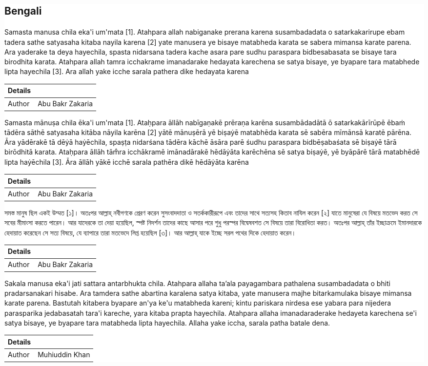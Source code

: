 ## Bengali


<div dir="ltr" lang="bn" style={{fontSize:'larger',backgroundColor:'#f8f9fa',padding:20}}>
Samasta manusa chila eka'i um'mata [1]. Atahpara allah‌ nabiganake prerana karena susambadadata o satarkakarirupe ebam tadera sathe satyasaha kitaba nayila karena [2] yate manusera ye bisaye matabheda karata se sabera mimansa karate parena. Ara yaderake ta deya hayechila, spasta nidarsana tadera kache asara pare sudhu paraspara bidbesabasata se bisaye tara birodhita karata. Atahpara allah‌ tamra icchakrame imanadarake hedayata karechena se satya bisaye, ye byapare tara matabhede lipta hayechila [3]. Ara allah‌ yake icche sarala pathera dike hedayata karena
</div>
<div style={{backgroundColor:'#f8f9fa',padding:20, marginBottom: 10}}><table> <thead> <tr> <th>Details</th> <th></th> </tr> </thead> <tbody> <tr><td>Author</td><td>Abu Bakr Zakaria</td></tr></tbody></table></div>


<div dir="ltr" lang="bn" style={{fontSize:'larger',backgroundColor:'#f8f9fa',padding:20}}>
Samasta mānuṣa chila ēka'i um'mata [1]. Ataḥpara āllāh‌ nabīgaṇakē prēraṇa karēna susambādadātā ō satarkakārīrūpē ēbaṁ tādēra sāthē satyasaha kitāba nāyila karēna [2] yātē mānuṣērā yē biṣaẏē matabhēda karata sē sabēra mīmānsā karatē pārēna. Āra yādērakē tā dēẏā haẏēchila, spaṣṭa nidarśana tādēra kāchē āsāra parē śudhu paraspara bidbēṣabaśata sē biṣaẏē tārā birōdhitā karata. Ataḥpara āllāh‌ tām̐ra icchākramē imānadārakē hēdāẏāta karēchēna sē satya biṣaẏē, yē byāpārē tārā matabhēdē lipta haẏēchila [3]. Āra āllāh‌ yākē icchē sarala pathēra dikē hēdāẏāta karēna
</div>
<div style={{backgroundColor:'#f8f9fa',padding:20, marginBottom: 10}}><table> <thead> <tr> <th>Details</th> <th></th> </tr> </thead> <tbody> <tr><td>Author</td><td>Abu Bakr Zakaria</td></tr></tbody></table></div>


<div dir="ltr" lang="bn" style={{fontSize:'larger',backgroundColor:'#f8f9fa',padding:20}}>
সমস্ত মানুষ ছিল একই উম্মত [১]। অতঃপর আল্লাহ্‌ নবীগণকে প্রেরণ করেন সুসংবাদদাতা ও সতর্ককারীরূপে এবং তাদের সাথে সত্যসহ কিতাব নাযিল করেন [২] যাতে মানুষেরা যে বিষয়ে মতভেদ করত সে সবের মীমাংসা করতে পারেন। আর যাদেরকে তা দেয়া হয়েছিল, স্পষ্ট নিদর্শন তাদের কাছে আসার পরে শুধু পরস্পর বিদ্বেষবশত সে বিষয়ে তারা বিরোধিতা করত। অতঃপর আল্লাহ্‌ তাঁর ইচ্ছাক্রমে ইমানদারকে হেদায়াত করেছেন সে সত্য বিষয়ে, যে ব্যাপারে তারা মতভেদে লিপ্ত হয়েছিল [৩]। আর আল্লাহ্‌ যাকে ইচ্ছে সরল পথের দিকে হেদায়াত করেন।
</div>
<div style={{backgroundColor:'#f8f9fa',padding:20, marginBottom: 10}}><table> <thead> <tr> <th>Details</th> <th></th> </tr> </thead> <tbody> <tr><td>Author</td><td>Abu Bakr Zakaria</td></tr></tbody></table></div>


<div dir="ltr" lang="bn" style={{fontSize:'larger',backgroundColor:'#f8f9fa',padding:20}}>
Sakala manusa eka'i jati sattara antarbhukta chila. Atahpara allaha ta’ala payagambara pathalena susambadadata o bhiti pradarsanakari hisabe. Ara tamdera sathe abartina karalena satya kitaba, yate manusera majhe bitarkamulaka bisaye mimansa karate parena. Bastutah kitabera byapare an'ya ke'u matabheda kareni; kintu pariskara nirdesa ese yabara para nijedera parasparika jedabasatah tara'i kareche, yara kitaba prapta hayechila. Atahpara allaha imanadaraderake hedayeta karechena se'i satya bisaye, ye byapare tara matabheda lipta hayechila. Allaha yake iccha, sarala patha batale dena.
</div>
<div style={{backgroundColor:'#f8f9fa',padding:20, marginBottom: 10}}><table> <thead> <tr> <th>Details</th> <th></th> </tr> </thead> <tbody> <tr><td>Author</td><td>Muhiuddin Khan</td></tr></tbody></table></div>

